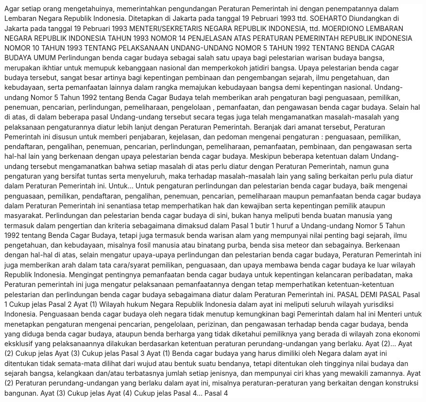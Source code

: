 Agar setiap orang mengetahuinya, memerintahkan pengundangan Peraturan Pemerintah ini dengan penempatannya dalam Lembaran Negara Republik Indonesia. Ditetapkan di Jakarta pada tanggal 19 Pebruari 1993 ttd. SOEHARTO Diundangkan di Jakarta pada tanggal 19 Pebruari 1993 MENTERI/SEKRETARIS NEGARA REPUBLIK INDONESIA, ttd. MOERDIONO LEMBARAN NEGARA REPUBLIK INDONESIA TAHUN 1993 NOMOR 14 PENJELASAN ATAS PERATURAN PEMERINTAH REPUBLIK INDONESIA NOMOR 10 TAHUN 1993 TENTANG PELAKSANAAN UNDANG-UNDANG NOMOR 5 TAHUN 1992 TENTANG BENDA CAGAR BUDAYA UMUM Perlindungan benda cagar budaya sebagai salah satu upaya bagi pelestarian warisan budaya bangsa, merupakan ikhtiar untuk memupuk kebanggaan nasional dan memperkokoh jatidiri bangsa. Upaya pelestarian benda cagar budaya tersebut, sangat besar artinya bagi kepentingan pembinaan dan pengembangan sejarah, ilmu pengetahuan, dan kebudayaan, serta pemanfaatan lainnya dalam rangka memajukan kebudayaan bangsa demi kepentingan nasional. Undang-undang Nomor 5 Tahun 1992 tentang Benda Cagar Budaya telah memberikan arah pengaturan bagi penguasaan, pemilikan, penemuan, pencarian, perlindungan, pemeliharaan, pengelolaan , pemanfaatan, dan pengawasan benda cagar budaya. Selain hal di atas, di dalam beberapa pasal Undang-undang tersebut secara tegas juga telah mengamanatkan masalah-masalah yang pelaksanaan pengaturannya diatur lebih lanjut dengan Peraturan Pemerintah. Beranjak dari amanat tersebut, Peraturan Pemerintah ini disusun untuk memberi penjabaran, kejelasan, dan pedoman mengenai pengaturan : penguasaan, pemilikan, pendaftaran, pengalihan, penemuan, pencarian, perlindungan, pemeliharaan, pemanfaatan, pembinaan, dan pengawasan serta hal-hal lain yang berkenaan dengan upaya pelestarian benda cagar budaya. Meskipun beberapa ketentuan dalam Undang-undang tersebut mengamanatkan bahwa setiap masalah di atas perlu diatur dengan Peraturan Pemerintah, namun guna pengaturan yang bersifat tuntas serta menyeluruh, maka terhadap masalah-masalah lain yang saling berkaitan perlu pula diatur dalam Peraturan Pemerintah ini. Untuk… Untuk pengaturan perlindungan dan pelestarian benda cagar budaya, baik mengenai penguasaan, pemilikan, pendaftaran, pengalihan, penemuan, pencarian, pemeliharaan maupun pemanfaatan benda cagar budaya dalam Peraturan Pemerintah ini senantiasa tetap memperhatikan hak dan kewajiban serta kepentingan pemilik ataupun masyarakat. Perlindungan dan pelestarian benda cagar budaya di sini, bukan hanya meliputi benda buatan manusia yang termasuk dalam pengertian dan kriteria sebagaimana dimaksud dalam Pasal 1 butir 1 huruf a Undang-undang Nomor 5 Tahun 1992 tentang Benda Cagar Budaya, tetapi juga termasuk benda warisan alam yang mempunyai nilai penting bagi sejarah, ilmu pengetahuan, dan kebudayaan, misalnya fosil manusia atau binatang purba, benda sisa meteor dan sebagainya. Berkenaan dengan hal-hal di atas, selain mengatur upaya-upaya perlindungan dan pelestarian benda cagar budaya, Peraturan Pemerintah ini juga memberikan arah dalam tata cara/syarat pemilikan, penguasaan, dan upaya membawa benda cagar budaya ke luar wilayah Republik Indonesia. Mengingat pentingnya pemanfaatan benda cagar budaya untuk kepentingan kelancaran peribadatan, maka Peraturan pemerintah ini juga mengatur pelaksanaan pemanfaatannya dengan tetap memperhatikan ketentuan-ketentuan pelestarian dan perlindungan benda cagar budaya sebagaimana diatur dalam Peraturan Pemerintah ini. PASAL DEMI PASAL
Pasal 1
Cukup jelas
Pasal 2
Ayat (1) Wilayah hukum Negara Republik Indonesia dalam ayat ini meliputi seluruh wilayah yurisdiksi Indonesia. Penguasaan benda cagar budaya oleh negara tidak menutup kemungkinan bagi Pemerintah dalam hal ini Menteri untuk menetapkan pengaturan mengenai pencarian, pengelolaan, perizinan, dan pengawasan terhadap benda cagar budaya, benda yang diduga benda cagar budaya, ataupun benda berharga yang tidak diketahui pemiliknya yang berada di wilayah zona ekonomi eksklusif yang pelaksanaannya dilakukan berdasarkan ketentuan peraturan perundang-undangan yang berlaku. Ayat (2)… Ayat (2) Cukup jelas Ayat (3) Cukup jelas
Pasal 3
Ayat (1) Benda cagar budaya yang harus dimiliki oleh Negara dalam ayat ini ditentukan tidak semata-mata dilihat dari wujud atau bentuk suatu bendanya, tetapi ditentukan oleh tingginya nilai budaya dan sejarah bangsa, kelangkaan dan/atau terbatasnya jumlah setiap jenisnya, dan mempunyai ciri khas yang mewakili zamannya. Ayat (2) Peraturan perundang-undangan yang berlaku dalam ayat ini, misalnya peraturan-peraturan yang berkaitan dengan konstruksi bangunan. Ayat (3) Cukup jelas Ayat (4) Cukup jelas Pasal 4…
Pasal 4